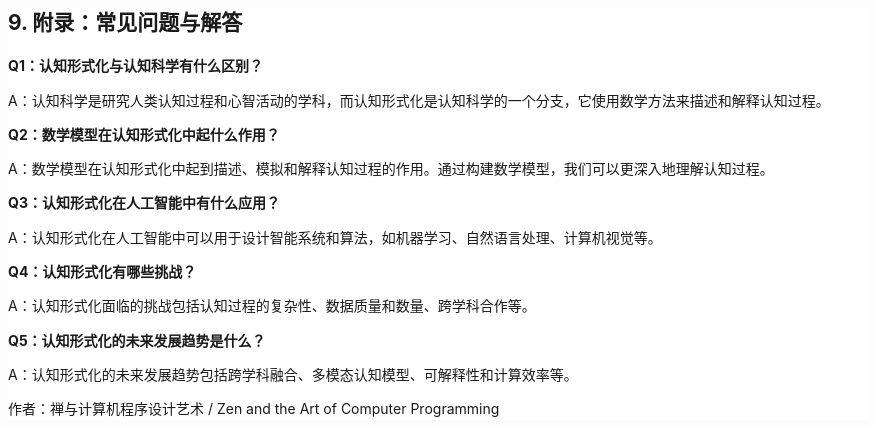 ## 9. 附录：常见问题与解答

**Q1：认知形式化与认知科学有什么区别？**

A：认知科学是研究人类认知过程和心智活动的学科，而认知形式化是认知科学的一个分支，它使用数学方法来描述和解释认知过程。

**Q2：数学模型在认知形式化中起什么作用？**

A：数学模型在认知形式化中起到描述、模拟和解释认知过程的作用。通过构建数学模型，我们可以更深入地理解认知过程。

**Q3：认知形式化在人工智能中有什么应用？**

A：认知形式化在人工智能中可以用于设计智能系统和算法，如机器学习、自然语言处理、计算机视觉等。

**Q4：认知形式化有哪些挑战？**

A：认知形式化面临的挑战包括认知过程的复杂性、数据质量和数量、跨学科合作等。

**Q5：认知形式化的未来发展趋势是什么？**

A：认知形式化的未来发展趋势包括跨学科融合、多模态认知模型、可解释性和计算效率等。

作者：禅与计算机程序设计艺术 / Zen and the Art of Computer Programming